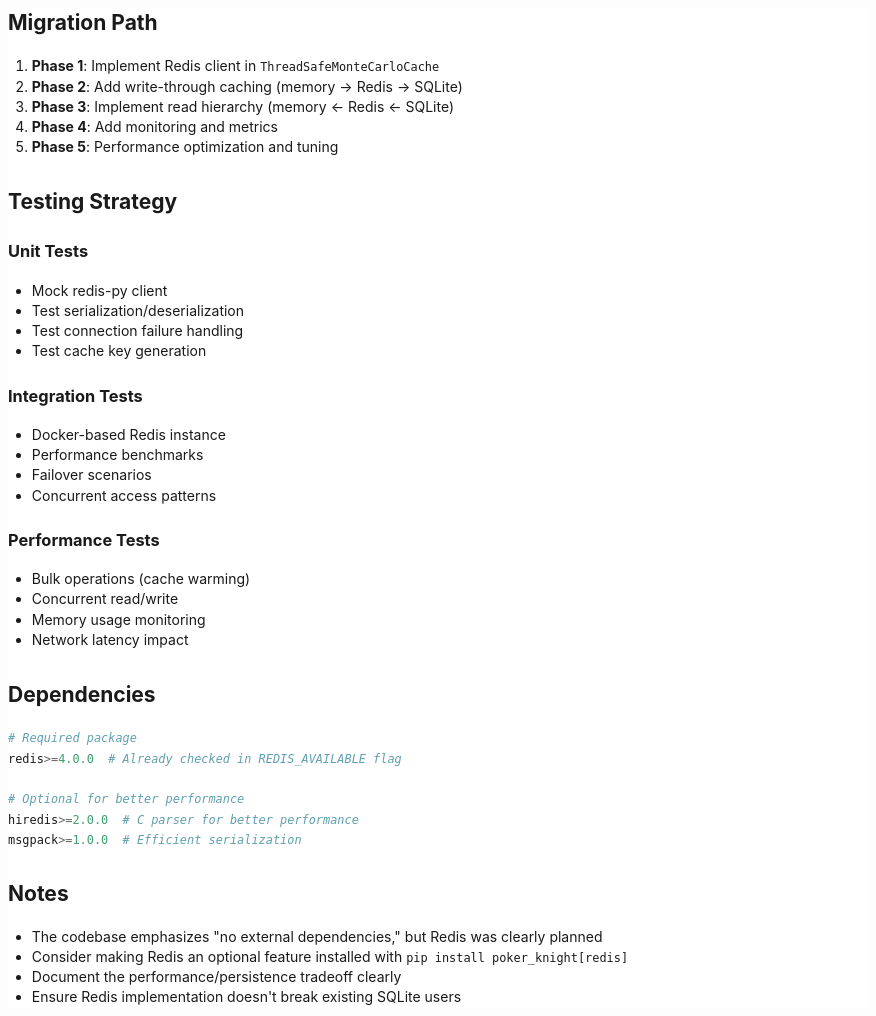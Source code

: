 ## Migration Path

1. **Phase 1**: Implement Redis client in `ThreadSafeMonteCarloCache`
2. **Phase 2**: Add write-through caching (memory → Redis → SQLite)
3. **Phase 3**: Implement read hierarchy (memory ← Redis ← SQLite)
4. **Phase 4**: Add monitoring and metrics
5. **Phase 5**: Performance optimization and tuning

## Testing Strategy

### Unit Tests
- Mock redis-py client
- Test serialization/deserialization
- Test connection failure handling
- Test cache key generation

### Integration Tests
- Docker-based Redis instance
- Performance benchmarks
- Failover scenarios
- Concurrent access patterns

### Performance Tests
- Bulk operations (cache warming)
- Concurrent read/write
- Memory usage monitoring
- Network latency impact

## Dependencies

```python
# Required package
redis>=4.0.0  # Already checked in REDIS_AVAILABLE flag

# Optional for better performance
hiredis>=2.0.0  # C parser for better performance
msgpack>=1.0.0  # Efficient serialization
```

## Notes

- The codebase emphasizes "no external dependencies," but Redis was clearly planned
- Consider making Redis an optional feature installed with `pip install poker_knight[redis]`
- Document the performance/persistence tradeoff clearly
- Ensure Redis implementation doesn't break existing SQLite users